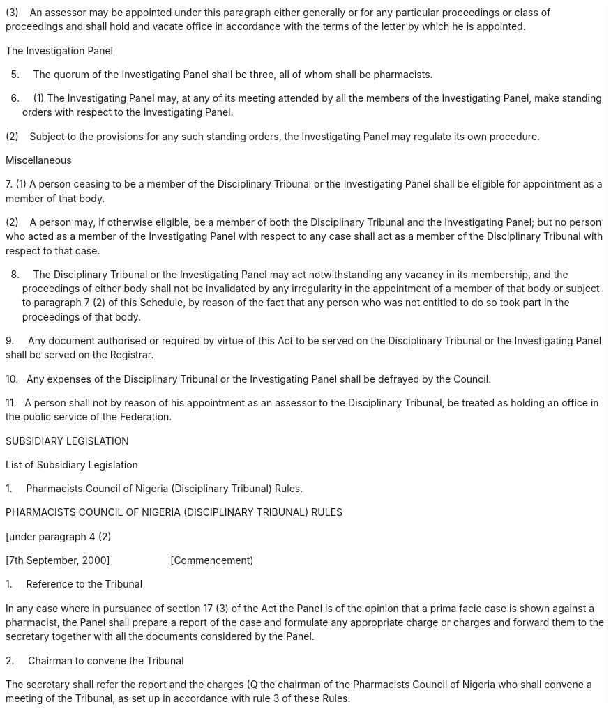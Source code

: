 (3)    An assessor may be appointed under this paragraph either generally or for any particular proceedings or class of proceedings and shall hold and vacate office in accordance with the terms of the letter by which he is appointed.

The Investigation Panel

5.     The quorum of the Investigating Panel shall be three, all of whom shall be pharmacists.

6.     (1) The Investigating Panel may, at any of its meeting attended by all the members of the Investigating Panel, make standing orders with respect to the Investigating Panel.

(2)    Subject to the provisions for any such standing orders, the Investigating Panel may regulate its own procedure.

Miscellaneous

7. (1) A person ceasing to be a member of the Disciplinary Tribunal or the Investigating Panel shall be eligible for appointment as a member of that body.

(2)    A person may, if otherwise eligible, be a member of both the Disciplinary Tribunal and the Investigating Panel; but no person who acted as a member of the Investigating Panel with respect to any case shall act as a member of the Disciplinary Tribunal with respect to that case.

8.     The Disciplinary Tribunal or the Investigating Panel may act notwithstanding any vacancy in its membership, and the proceedings of either body shall not be invalidated by any irregularity in the appointment of a member of that body or subject to paragraph 7 (2) of this Schedule, by reason of the fact that any person who was not entitled to do so took part in the proceedings of that body.

9.     Any document authorised or required by virtue of this Act to be served on the Disciplinary Tribunal or the Investigating Panel shall be served on the Registrar.

10.   Any expenses of the Disciplinary Tribunal or the Investigating Panel shall be defrayed by the Council.

11.   A person shall not by reason of his appointment as an assessor to the Disciplinary Tribunal, be treated as holding an office in the public service of the Federation.

SUBSIDIARY LEGISLATION

List of Subsidiary Legislation

1.     Pharmacists Council of Nigeria (Disciplinary Tribunal) Rules.

PHARMACISTS COUNCIL OF NIGERIA (DISCIPLINARY TRIBUNAL) RULES

[under paragraph 4 (2)

[7th September, 2000]                      [Commencement)

1.     Reference to the Tribunal

In any case where in pursuance of section 17 (3) of the Act the Panel is of the opinion that a prima facie case is shown against a pharmacist, the Panel shall prepare a report of the case and formulate any appropriate charge or charges and forward them to the secretary together with all the documents considered by the Panel.

2.     Chairman to convene the Tribunal

The secretary shall refer the report and the charges (Q the chairman of the Pharmacists Council of Nigeria who shall convene a meeting of the Tribunal, as set up in accordance with rule 3 of these Rules.
